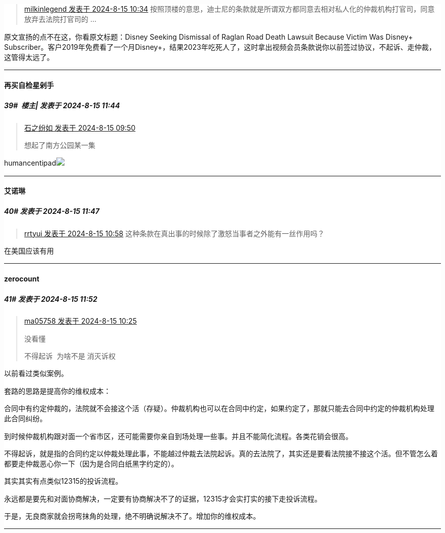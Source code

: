 <blockquote><a href="httphttps://bbs.saraba1st.com/2b/forum.php?mod=redirect&amp;goto=findpost&amp;pid=65898581&amp;ptid=2195137" target="_blank">milkinlegend 发表于 2024-8-15 10:34</a>
按照顶楼的意思，迪士尼的条款就是所谓双方都同意去相对私人化的仲裁机构打官司，同意放弃去法院打官司的 ...</blockquote>
原文宣扬的点不在这，你看原文标题：Disney Seeking Dismissal of Raglan Road Death Lawsuit Because Victim Was Disney+ Subscriber。客户2019年免费看了一个月Disney+，结果2023年吃死人了，这时拿出视频会员条款说你以前签过协议，不起诉、走仲裁，这管得太远了。

*****

####  再买自检星剁手  
##### 39#         楼主| 发表于 2024-8-15 11:44

<blockquote><a href="httphttps://bbs.saraba1st.com/2b/forum.php?mod=redirect&amp;goto=findpost&amp;pid=65898132&amp;ptid=2195137" target="_blank">石之纷如 发表于 2024-8-15 09:50</a>

想起了南方公园某一集</blockquote>
humancentipad<img src="https://static.saraba1st.com/image/smiley/face2017/067.png" referrerpolicy="no-referrer">

*****

####  艾诺琳  
##### 40#       发表于 2024-8-15 11:47

<blockquote><a href="httphttps://bbs.saraba1st.com/2b/forum.php?mod=redirect&amp;goto=findpost&amp;pid=65898846&amp;ptid=2195137" target="_blank">rrtyui 发表于 2024-8-15 10:58</a>
这种条款在真出事的时候除了激怒当事者之外能有一丝作用吗？</blockquote>
在美国应该有用


*****

####  zerocount  
##### 41#       发表于 2024-8-15 11:52

<blockquote><a href="httphttps://bbs.saraba1st.com/2b/forum.php?mod=redirect&amp;goto=findpost&amp;pid=65898491&amp;ptid=2195137" target="_blank">ma05758 发表于 2024-8-15 10:25</a>

没看懂  

不得起诉  为啥不是 消灭诉权</blockquote>
以前看过类似案例。

套路的思路是提高你的维权成本：

合同中有约定仲裁的，法院就不会接这个活（存疑）。仲裁机构也可以在合同中约定，如果约定了，那就只能去合同中约定的仲裁机构处理此合同纠纷。

到时候仲裁机构跟对面一个省市区，还可能需要你亲自到场处理一些事。并且不能简化流程。各类花销会很高。

不得起诉，就是指的合同约定以仲裁处理此事，不能越过仲裁去法院起诉。真的去法院了，其实还是要看法院接不接这个活。但不管怎么着都要走仲裁恶心你一下（因为是合同白纸黑字约定的）。

其实其实有点类似12315的投诉流程。

永远都是要先和对面协商解决，一定要有协商解决不了的证据，12315才会实打实的接下走投诉流程。

于是，无良商家就会拐弯抹角的处理，绝不明确说解决不了。增加你的维权成本。


*****

